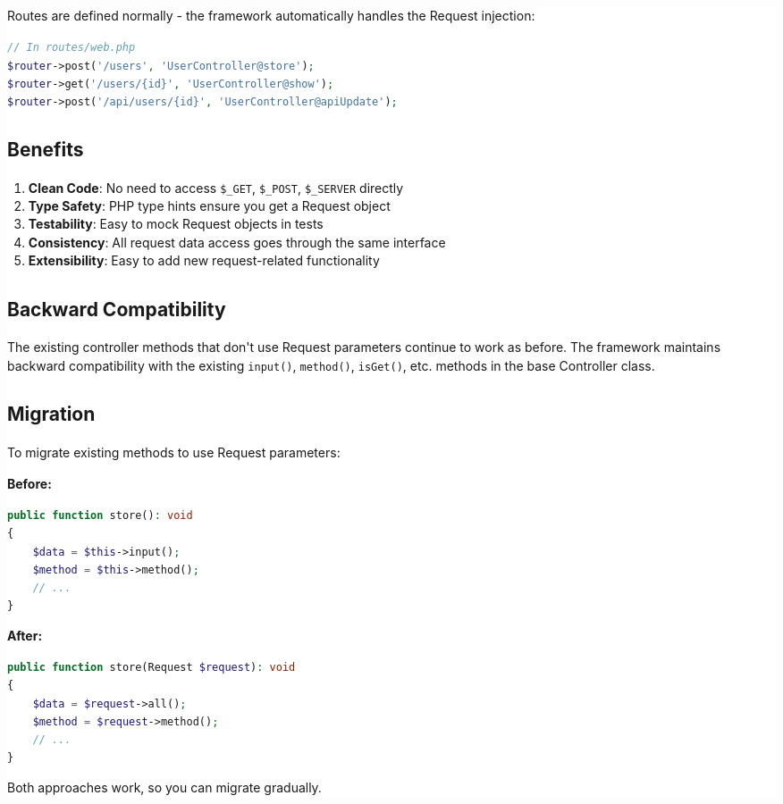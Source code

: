 Routes are defined normally - the framework automatically handles the Request injection:

```php
// In routes/web.php
$router->post('/users', 'UserController@store');
$router->get('/users/{id}', 'UserController@show');
$router->post('/api/users/{id}', 'UserController@apiUpdate');
```

## Benefits

1. **Clean Code**: No need to access `$_GET`, `$_POST`, `$_SERVER` directly
2. **Type Safety**: PHP type hints ensure you get a Request object
3. **Testability**: Easy to mock Request objects in tests
4. **Consistency**: All request data access goes through the same interface
5. **Extensibility**: Easy to add new request-related functionality

## Backward Compatibility

The existing controller methods that don't use Request parameters continue to work as before. The framework maintains backward compatibility with the existing `input()`, `method()`, `isGet()`, etc. methods in the base Controller class.

## Migration

To migrate existing methods to use Request parameters:

**Before:**
```php
public function store(): void
{
    $data = $this->input();
    $method = $this->method();
    // ...
}
```

**After:**
```php
public function store(Request $request): void
{
    $data = $request->all();
    $method = $request->method();
    // ...
}
```

Both approaches work, so you can migrate gradually. 